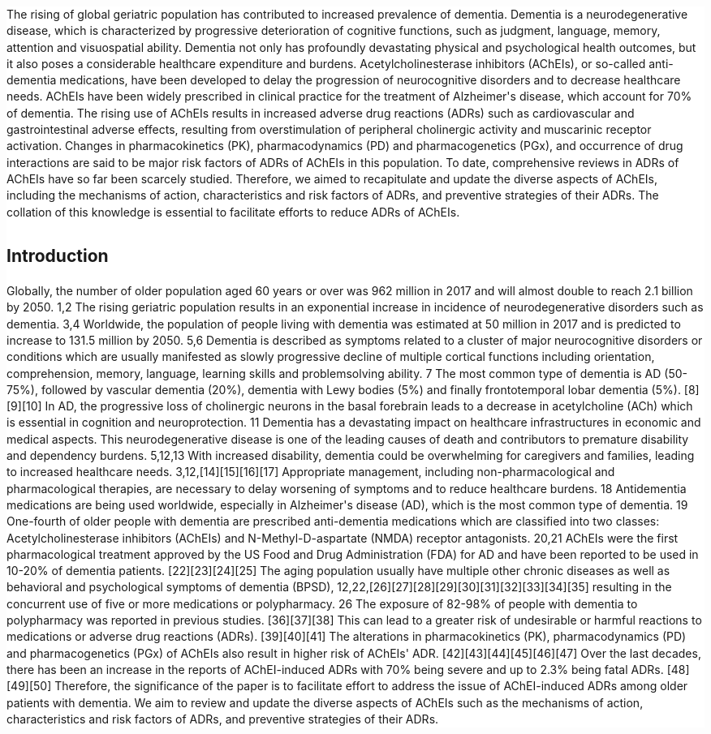 The rising of global geriatric population has contributed to increased prevalence of dementia. Dementia is a neurodegenerative disease, which is characterized by progressive deterioration of cognitive functions, such as judgment, language, memory, attention and visuospatial ability. Dementia not only has profoundly devastating physical and psychological health outcomes, but it also poses a considerable healthcare expenditure and burdens. Acetylcholinesterase inhibitors (AChEIs), or so-called anti-dementia medications, have been developed to delay the progression of neurocognitive disorders and to decrease healthcare needs. AChEIs have been widely prescribed in clinical practice for the treatment of Alzheimer's disease, which account for 70% of dementia. The rising use of AChEIs results in increased adverse drug reactions (ADRs) such as cardiovascular and gastrointestinal adverse effects, resulting from overstimulation of peripheral cholinergic activity and muscarinic receptor activation. Changes in pharmacokinetics (PK), pharmacodynamics (PD) and pharmacogenetics (PGx), and occurrence of drug interactions are said to be major risk factors of ADRs of AChEIs in this population. To date, comprehensive reviews in ADRs of AChEIs have so far been scarcely studied. Therefore, we aimed to recapitulate and update the diverse aspects of AChEIs, including the mechanisms of action, characteristics and risk factors of ADRs, and preventive strategies of their ADRs. The collation of this knowledge is essential to facilitate efforts to reduce ADRs of AChEIs.

## Introduction

Globally, the number of older population aged 60 years or over was 962 million in 2017 and will almost double to reach 2.1 billion by 2050. 1,2 The rising geriatric population results in an exponential increase in incidence of neurodegenerative disorders such as dementia. 3,4 Worldwide, the population of people living with dementia was estimated at 50 million in 2017 and is predicted to increase to 131.5 million by 2050. 5,6 Dementia is described as symptoms related to a cluster of major neurocognitive disorders or conditions which are usually manifested as slowly progressive decline of multiple cortical functions including orientation, comprehension, memory, language, learning skills and problemsolving ability. 7 The most common type of dementia is AD (50-75%), followed by vascular dementia (20%), dementia with Lewy bodies (5%) and finally frontotemporal lobar dementia (5%). [8][9][10] In AD, the progressive loss of cholinergic neurons in the basal forebrain leads to a decrease in acetylcholine (ACh) which is essential in cognition and neuroprotection. 11 Dementia has a devastating impact on healthcare infrastructures in economic and medical aspects. This neurodegenerative disease is one of the leading causes of death and contributors to premature disability and dependency burdens. 5,12,13 With increased disability, dementia could be overwhelming for caregivers and families, leading to increased healthcare needs. 3,12,[14][15][16][17] Appropriate management, including non-pharmacological and pharmacological therapies, are necessary to delay worsening of symptoms and to reduce healthcare burdens. 18 Antidementia medications are being used worldwide, especially in Alzheimer's disease (AD), which is the most common type of dementia. 19 One-fourth of older people with dementia are prescribed anti-dementia medications which are classified into two classes: Acetylcholinesterase inhibitors (AChEIs) and N-Methyl-D-aspartate (NMDA) receptor antagonists. 20,21 AChEIs were the first pharmacological treatment approved by the US Food and Drug Administration (FDA) for AD and have been reported to be used in 10-20% of dementia patients. [22][23][24][25] The aging population usually have multiple other chronic diseases as well as behavioral and psychological symptoms of dementia (BPSD), 12,22,[26][27][28][29][30][31][32][33][34][35] resulting in the concurrent use of five or more medications or polypharmacy. 26 The exposure of 82-98% of people with dementia to polypharmacy was reported in previous studies. [36][37][38] This can lead to a greater risk of undesirable or harmful reactions to medications or adverse drug reactions (ADRs). [39][40][41] The alterations in pharmacokinetics (PK), pharmacodynamics (PD) and pharmacogenetics (PGx) of AChEIs also result in higher risk of AChEIs' ADR. [42][43][44][45][46][47] Over the last decades, there has been an increase in the reports of AChEI-induced ADRs with 70% being severe and up to 2.3% being fatal ADRs. [48][49][50] Therefore, the significance of the paper is to facilitate effort to address the issue of AChEI-induced ADRs among older patients with dementia. We aim to review and update the diverse aspects of AChEIs such as the mechanisms of action, characteristics and risk factors of ADRs, and preventive strategies of their ADRs.
